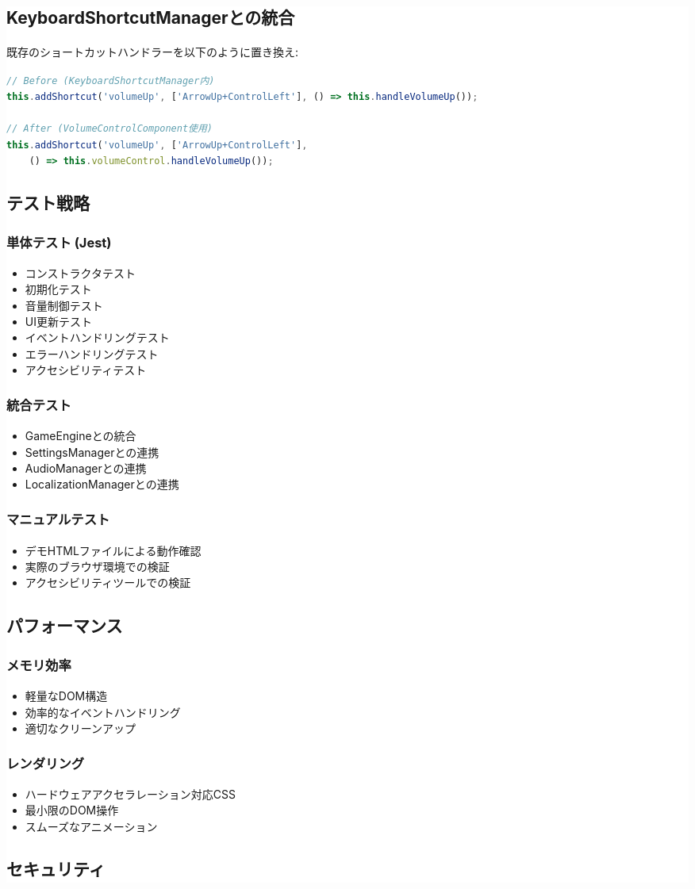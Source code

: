 ## KeyboardShortcutManagerとの統合

既存のショートカットハンドラーを以下のように置き換え:

```javascript
// Before (KeyboardShortcutManager内)
this.addShortcut('volumeUp', ['ArrowUp+ControlLeft'], () => this.handleVolumeUp());

// After (VolumeControlComponent使用)
this.addShortcut('volumeUp', ['ArrowUp+ControlLeft'], 
    () => this.volumeControl.handleVolumeUp());
```

## テスト戦略

### 単体テスト (Jest)
- コンストラクタテスト
- 初期化テスト
- 音量制御テスト
- UI更新テスト
- イベントハンドリングテスト
- エラーハンドリングテスト
- アクセシビリティテスト

### 統合テスト
- GameEngineとの統合
- SettingsManagerとの連携
- AudioManagerとの連携
- LocalizationManagerとの連携

### マニュアルテスト
- デモHTMLファイルによる動作確認
- 実際のブラウザ環境での検証
- アクセシビリティツールでの検証

## パフォーマンス

### メモリ効率
- 軽量なDOM構造
- 効率的なイベントハンドリング
- 適切なクリーンアップ

### レンダリング
- ハードウェアアクセラレーション対応CSS
- 最小限のDOM操作
- スムーズなアニメーション

## セキュリティ
